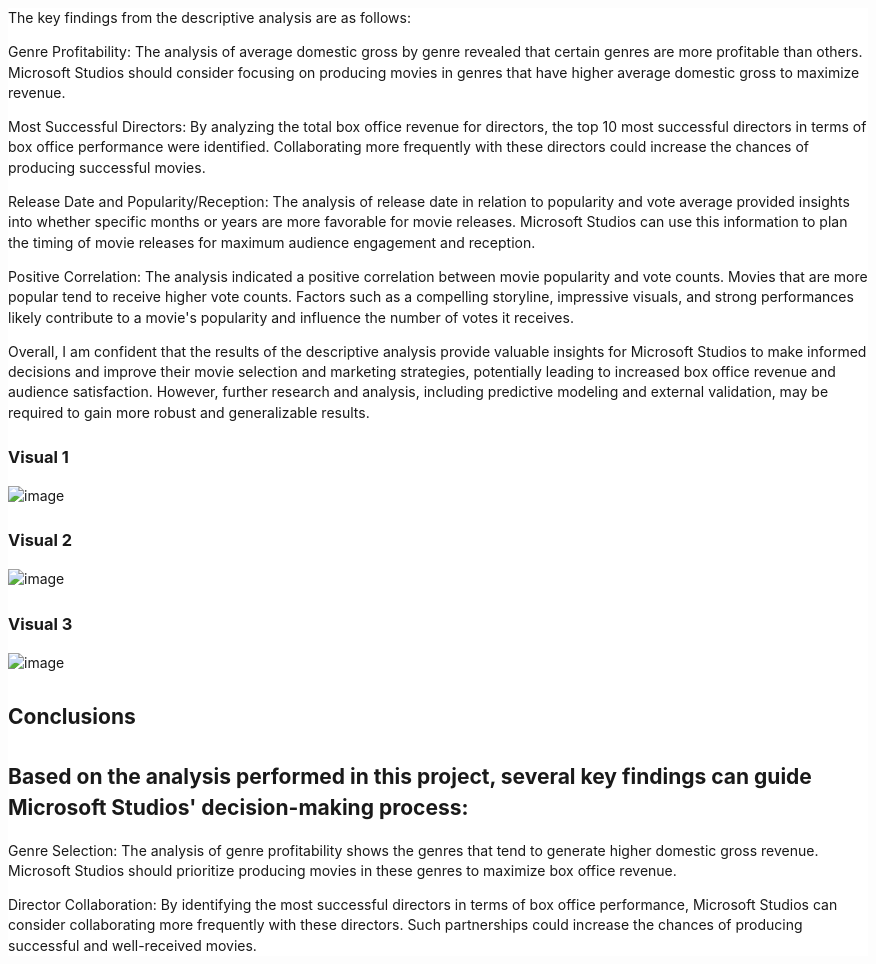 The key findings from the descriptive analysis are as follows:

Genre Profitability: The analysis of average domestic gross by genre revealed that certain genres are more profitable than others. Microsoft Studios should consider focusing on producing movies in genres that have higher average domestic gross to maximize revenue.

Most Successful Directors: By analyzing the total box office revenue for directors, the top 10 most successful directors in terms of box office performance were identified. Collaborating more frequently with these directors could increase the chances of producing successful movies.

Release Date and Popularity/Reception: The analysis of release date in relation to popularity and vote average provided insights into whether specific months or years are more favorable for movie releases. Microsoft Studios can use this information to plan the timing of movie releases for maximum audience engagement and reception.

Positive Correlation: The analysis indicated a positive correlation between movie popularity and vote counts. Movies that are more popular tend to receive higher vote counts. Factors such as a compelling storyline, impressive visuals, and strong performances likely contribute to a movie's popularity and influence the number of votes it receives.

Overall, I am confident that the results of the descriptive analysis provide valuable insights for Microsoft Studios to make informed decisions and improve their movie selection and marketing strategies, potentially leading to increased box office revenue and audience satisfaction. However, further research and analysis, including predictive modeling and external validation, may be required to gain more robust and generalizable results.

### Visual 1

![image](https://github.com/Bernadette2023/dsc-phase-1-project/assets/133041718/8a3a755c-5a5b-4a03-b481-6d40b9aba8c3)


### Visual 2
![image](https://github.com/Bernadette2023/dsc-phase-1-project/assets/133041718/30eef253-c695-4829-a0dd-f37dc8162388)


### Visual 3
![image](https://github.com/Bernadette2023/dsc-phase-1-project/assets/133041718/9f13186b-4c5f-47f5-aa6b-a3b07763825d)




## Conclusions

## Based on the analysis performed in this project, several key findings can guide Microsoft Studios' decision-making process:

Genre Selection: The analysis of genre profitability shows the genres that tend to generate higher domestic gross revenue. Microsoft Studios should prioritize producing movies in these genres to maximize box office revenue.

Director Collaboration: By identifying the most successful directors in terms of box office performance, Microsoft Studios can consider collaborating more frequently with these directors. Such partnerships could increase the chances of producing successful and well-received movies.
